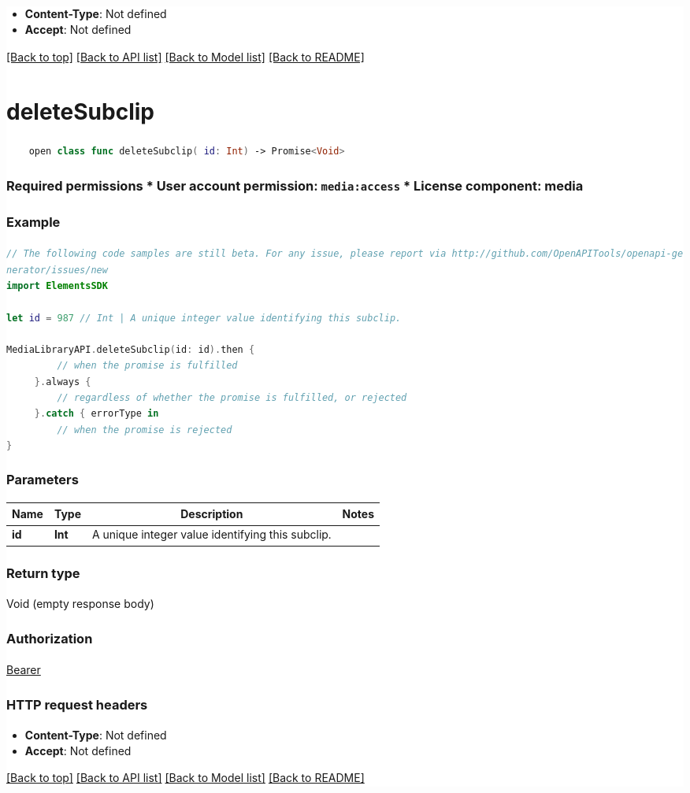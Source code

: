  - **Content-Type**: Not defined
 - **Accept**: Not defined

[[Back to top]](#) [[Back to API list]](../#documentation-for-api-endpoints) [[Back to Model list]](../#documentation-for-models) [[Back to README]](../)

# **deleteSubclip**
```swift
    open class func deleteSubclip( id: Int) -> Promise<Void>
```



### Required permissions    * User account permission: `media:access`   * License component: media 

### Example 
```swift
// The following code samples are still beta. For any issue, please report via http://github.com/OpenAPITools/openapi-generator/issues/new
import ElementsSDK

let id = 987 // Int | A unique integer value identifying this subclip.

MediaLibraryAPI.deleteSubclip(id: id).then {
         // when the promise is fulfilled
     }.always {
         // regardless of whether the promise is fulfilled, or rejected
     }.catch { errorType in
         // when the promise is rejected
}
```

### Parameters

Name | Type | Description  | Notes
------------- | ------------- | ------------- | -------------
 **id** | **Int** | A unique integer value identifying this subclip. | 

### Return type

Void (empty response body)

### Authorization

[Bearer](../#Bearer)

### HTTP request headers

 - **Content-Type**: Not defined
 - **Accept**: Not defined

[[Back to top]](#) [[Back to API list]](../#documentation-for-api-endpoints) [[Back to Model list]](../#documentation-for-models) [[Back to README]](../)
